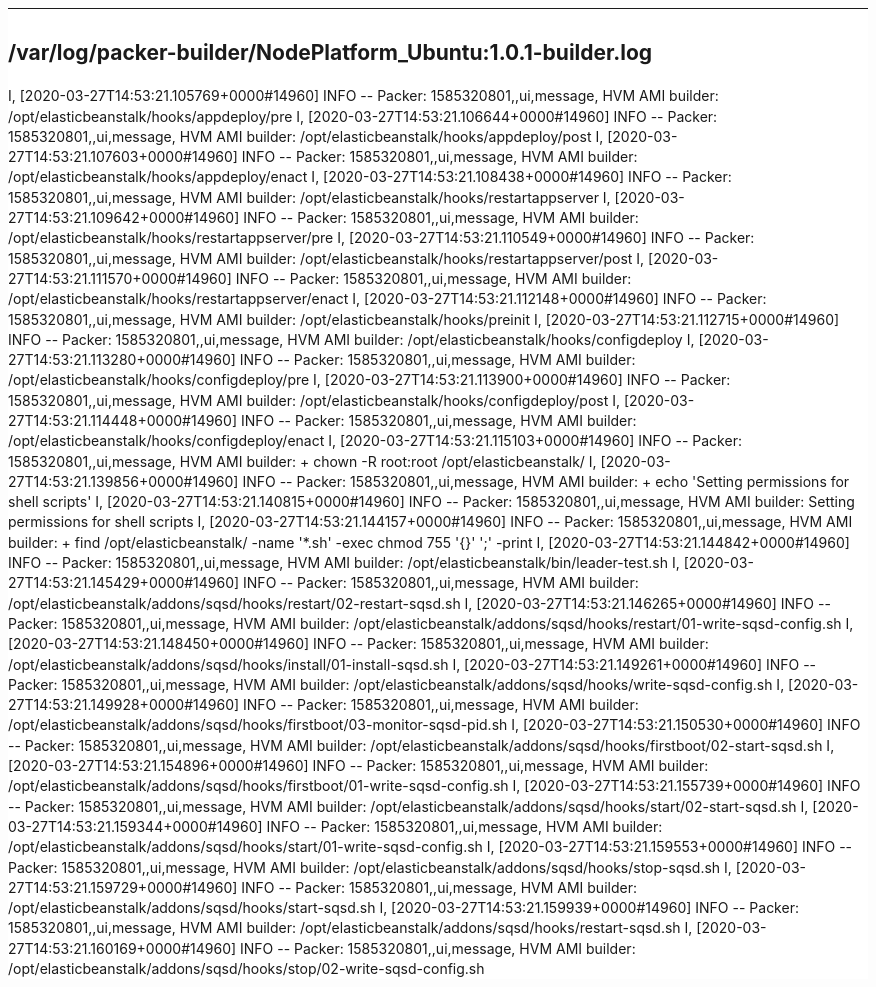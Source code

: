-------------------------------------
/var/log/packer-builder/NodePlatform_Ubuntu:1.0.1-builder.log
-------------------------------------
I, [2020-03-27T14:53:21.105769+0000#14960]  INFO -- Packer: 1585320801,,ui,message,    HVM AMI builder: /opt/elasticbeanstalk/hooks/appdeploy/pre
I, [2020-03-27T14:53:21.106644+0000#14960]  INFO -- Packer: 1585320801,,ui,message,    HVM AMI builder: /opt/elasticbeanstalk/hooks/appdeploy/post
I, [2020-03-27T14:53:21.107603+0000#14960]  INFO -- Packer: 1585320801,,ui,message,    HVM AMI builder: /opt/elasticbeanstalk/hooks/appdeploy/enact
I, [2020-03-27T14:53:21.108438+0000#14960]  INFO -- Packer: 1585320801,,ui,message,    HVM AMI builder: /opt/elasticbeanstalk/hooks/restartappserver
I, [2020-03-27T14:53:21.109642+0000#14960]  INFO -- Packer: 1585320801,,ui,message,    HVM AMI builder: /opt/elasticbeanstalk/hooks/restartappserver/pre
I, [2020-03-27T14:53:21.110549+0000#14960]  INFO -- Packer: 1585320801,,ui,message,    HVM AMI builder: /opt/elasticbeanstalk/hooks/restartappserver/post
I, [2020-03-27T14:53:21.111570+0000#14960]  INFO -- Packer: 1585320801,,ui,message,    HVM AMI builder: /opt/elasticbeanstalk/hooks/restartappserver/enact
I, [2020-03-27T14:53:21.112148+0000#14960]  INFO -- Packer: 1585320801,,ui,message,    HVM AMI builder: /opt/elasticbeanstalk/hooks/preinit
I, [2020-03-27T14:53:21.112715+0000#14960]  INFO -- Packer: 1585320801,,ui,message,    HVM AMI builder: /opt/elasticbeanstalk/hooks/configdeploy
I, [2020-03-27T14:53:21.113280+0000#14960]  INFO -- Packer: 1585320801,,ui,message,    HVM AMI builder: /opt/elasticbeanstalk/hooks/configdeploy/pre
I, [2020-03-27T14:53:21.113900+0000#14960]  INFO -- Packer: 1585320801,,ui,message,    HVM AMI builder: /opt/elasticbeanstalk/hooks/configdeploy/post
I, [2020-03-27T14:53:21.114448+0000#14960]  INFO -- Packer: 1585320801,,ui,message,    HVM AMI builder: /opt/elasticbeanstalk/hooks/configdeploy/enact
I, [2020-03-27T14:53:21.115103+0000#14960]  INFO -- Packer: 1585320801,,ui,message,    HVM AMI builder: + chown -R root:root /opt/elasticbeanstalk/
I, [2020-03-27T14:53:21.139856+0000#14960]  INFO -- Packer: 1585320801,,ui,message,    HVM AMI builder: + echo 'Setting permissions for shell scripts'
I, [2020-03-27T14:53:21.140815+0000#14960]  INFO -- Packer: 1585320801,,ui,message,    HVM AMI builder: Setting permissions for shell scripts
I, [2020-03-27T14:53:21.144157+0000#14960]  INFO -- Packer: 1585320801,,ui,message,    HVM AMI builder: + find /opt/elasticbeanstalk/ -name '*.sh' -exec chmod 755 '{}' ';' -print
I, [2020-03-27T14:53:21.144842+0000#14960]  INFO -- Packer: 1585320801,,ui,message,    HVM AMI builder: /opt/elasticbeanstalk/bin/leader-test.sh
I, [2020-03-27T14:53:21.145429+0000#14960]  INFO -- Packer: 1585320801,,ui,message,    HVM AMI builder: /opt/elasticbeanstalk/addons/sqsd/hooks/restart/02-restart-sqsd.sh
I, [2020-03-27T14:53:21.146265+0000#14960]  INFO -- Packer: 1585320801,,ui,message,    HVM AMI builder: /opt/elasticbeanstalk/addons/sqsd/hooks/restart/01-write-sqsd-config.sh
I, [2020-03-27T14:53:21.148450+0000#14960]  INFO -- Packer: 1585320801,,ui,message,    HVM AMI builder: /opt/elasticbeanstalk/addons/sqsd/hooks/install/01-install-sqsd.sh
I, [2020-03-27T14:53:21.149261+0000#14960]  INFO -- Packer: 1585320801,,ui,message,    HVM AMI builder: /opt/elasticbeanstalk/addons/sqsd/hooks/write-sqsd-config.sh
I, [2020-03-27T14:53:21.149928+0000#14960]  INFO -- Packer: 1585320801,,ui,message,    HVM AMI builder: /opt/elasticbeanstalk/addons/sqsd/hooks/firstboot/03-monitor-sqsd-pid.sh
I, [2020-03-27T14:53:21.150530+0000#14960]  INFO -- Packer: 1585320801,,ui,message,    HVM AMI builder: /opt/elasticbeanstalk/addons/sqsd/hooks/firstboot/02-start-sqsd.sh
I, [2020-03-27T14:53:21.154896+0000#14960]  INFO -- Packer: 1585320801,,ui,message,    HVM AMI builder: /opt/elasticbeanstalk/addons/sqsd/hooks/firstboot/01-write-sqsd-config.sh
I, [2020-03-27T14:53:21.155739+0000#14960]  INFO -- Packer: 1585320801,,ui,message,    HVM AMI builder: /opt/elasticbeanstalk/addons/sqsd/hooks/start/02-start-sqsd.sh
I, [2020-03-27T14:53:21.159344+0000#14960]  INFO -- Packer: 1585320801,,ui,message,    HVM AMI builder: /opt/elasticbeanstalk/addons/sqsd/hooks/start/01-write-sqsd-config.sh
I, [2020-03-27T14:53:21.159553+0000#14960]  INFO -- Packer: 1585320801,,ui,message,    HVM AMI builder: /opt/elasticbeanstalk/addons/sqsd/hooks/stop-sqsd.sh
I, [2020-03-27T14:53:21.159729+0000#14960]  INFO -- Packer: 1585320801,,ui,message,    HVM AMI builder: /opt/elasticbeanstalk/addons/sqsd/hooks/start-sqsd.sh
I, [2020-03-27T14:53:21.159939+0000#14960]  INFO -- Packer: 1585320801,,ui,message,    HVM AMI builder: /opt/elasticbeanstalk/addons/sqsd/hooks/restart-sqsd.sh
I, [2020-03-27T14:53:21.160169+0000#14960]  INFO -- Packer: 1585320801,,ui,message,    HVM AMI builder: /opt/elasticbeanstalk/addons/sqsd/hooks/stop/02-write-sqsd-config.sh